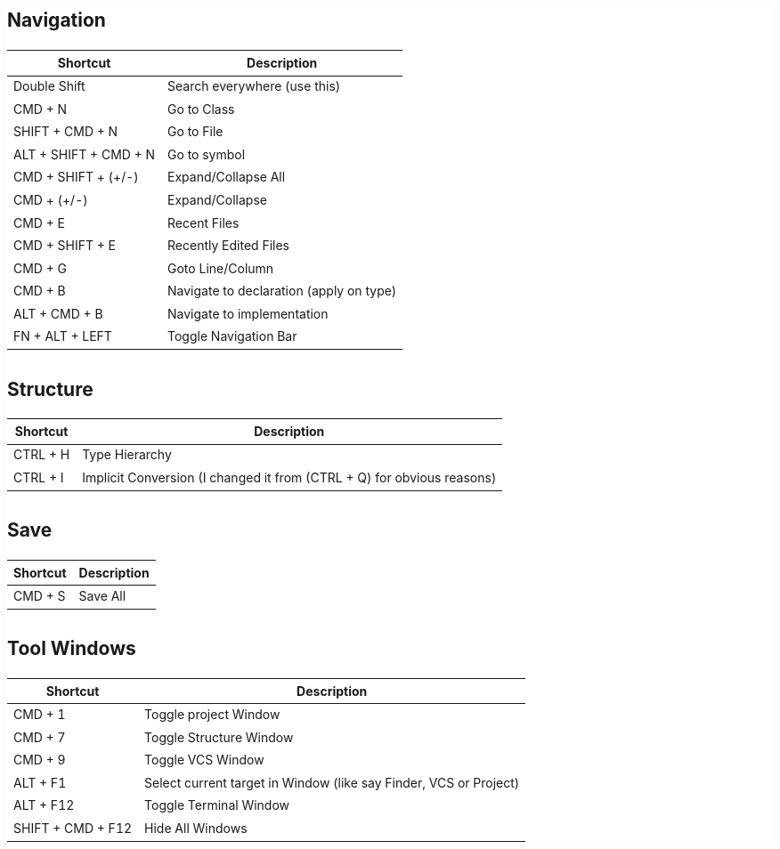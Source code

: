 ## Navigation

| Shortcut          | Description     |
| ----------------- | --------------- |
| Double Shift | Search everywhere (use this) |
| CMD + N | Go to Class |
| SHIFT + CMD + N | Go to File |
| ALT + SHIFT + CMD + N | Go to symbol |
| CMD + SHIFT + (+/-) | Expand/Collapse All |
| CMD + (+/-) | Expand/Collapse |
| CMD + E | Recent Files |
| CMD + SHIFT + E | Recently Edited Files |
| CMD + G | Goto Line/Column |
| CMD + B | Navigate to declaration (apply on type) |
| ALT + CMD + B | Navigate to implementation |
| FN + ALT + LEFT | Toggle Navigation Bar |

## Structure

| Shortcut          | Description     |
| ----------------- | --------------- |
| CTRL + H | Type Hierarchy |
| CTRL + I | Implicit Conversion (I changed it from (CTRL + Q) for obvious reasons) |

## Save

| Shortcut          | Description     |
| ----------------- | --------------- |
| CMD + S | Save All |

## Tool Windows

| Shortcut          | Description     |
| ----------------- | --------------- |
| CMD + 1 | Toggle project Window |
| CMD + 7 | Toggle Structure Window |
| CMD + 9 | Toggle VCS Window |
| ALT + F1 | Select current target in Window (like say Finder, VCS or Project) |
| ALT + F12 | Toggle Terminal Window |
| SHIFT + CMD + F12 | Hide All Windows |
